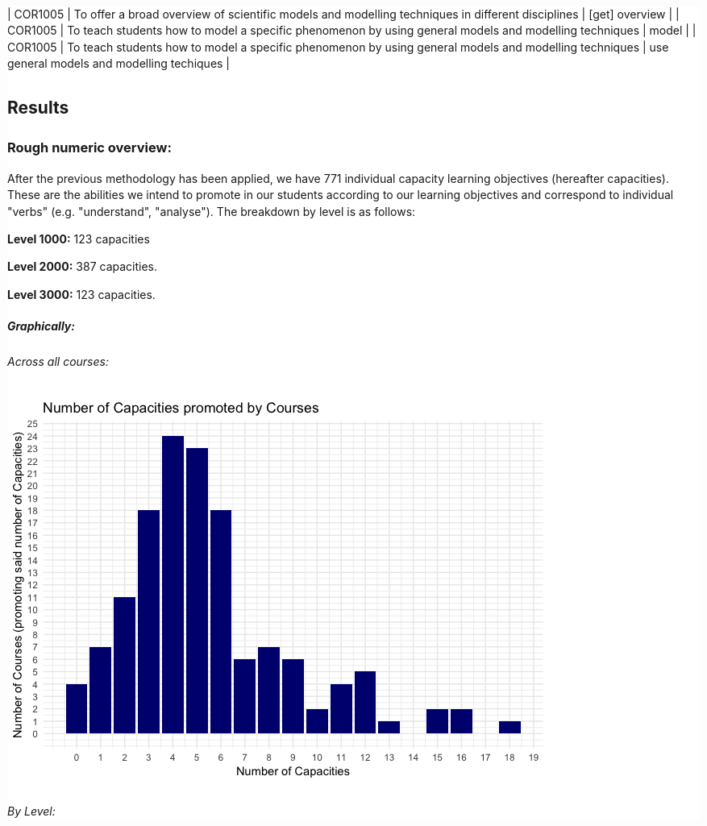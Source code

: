 | COR1005 | To offer a broad overview of scientific models and modelling techniques in different disciplines                                                                                                                                                                                                                                                                                 | \[get\] overview                           |
| COR1005 | To teach students how to model a specific phenomenon by using general models and modelling techniques                                                                                                                                                                                                                                                                            | model                                      |
| COR1005 | To teach students how to model a specific phenomenon by using general models and modelling techniques                                                                                                                                                                                                                                                                            | use general models and modelling techiques |

Results
-------

### Rough numeric overview:

After the previous methodology has been applied, we have 771 individual capacity learning objectives (hereafter capacities). These are the abilities we intend to promote in our students according to our learning objectives and correspond to individual "verbs" (e.g. "understand", "analyse"). The breakdown by level is as follows:

**Level 1000:** 123 capacities

**Level 2000:** 387 capacities.

**Level 3000:** 123 capacities.

##### Graphically:

###### Across all courses:

![](ILO_Report_files/figure-markdown_github/distribution%20of%20verbs%20per%20course-1.png)

###### By Level:
